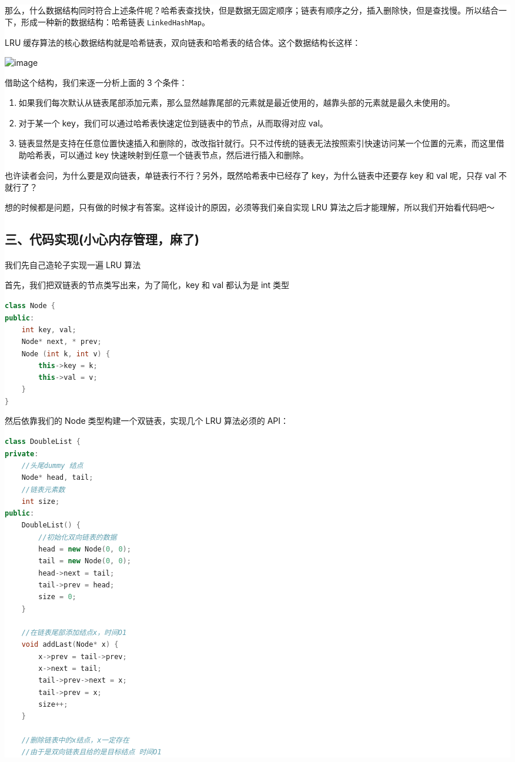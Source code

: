 那么，什么数据结构同时符合上述条件呢？哈希表查找快，但是数据无固定顺序；链表有顺序之分，插入删除快，但是查找慢。所以结合一下，形成一种新的数据结构：哈希链表 `LinkedHashMap`。

LRU 缓存算法的核心数据结构就是哈希链表，双向链表和哈希表的结合体。这个数据结构长这样：

![image](https://mmbiz.qpic.cn/sz_mmbiz_jpg/gibkIz0MVqdHkcPqjzoDYrtO88MrDuPB5TN0Pr0iax20pqyeWibyjDtapiaCaJChucMTjhlibwyHBToIyaLqkr2Tdxw/640?wx_fmt=jpeg&tp=webp&wxfrom=5&wx_lazy=1&wx_co=1)



借助这个结构，我们来逐一分析上面的 3 个条件：

1. 如果我们每次默认从链表尾部添加元素，那么显然越靠尾部的元素就是最近使用的，越靠头部的元素就是最久未使用的。

2. 对于某一个 key，我们可以通过哈希表快速定位到链表中的节点，从而取得对应 val。

3. 链表显然是支持在任意位置快速插入和删除的，改改指针就行。只不过传统的链表无法按照索引快速访问某一个位置的元素，而这里借助哈希表，可以通过 key 快速映射到任意一个链表节点，然后进行插入和删除。

也许读者会问，为什么要是双向链表，单链表行不行？另外，既然哈希表中已经存了 key，为什么链表中还要存 key 和 val 呢，只存 val 不就行了？

想的时候都是问题，只有做的时候才有答案。这样设计的原因，必须等我们亲自实现 LRU 算法之后才能理解，所以我们开始看代码吧～

## 三、代码实现(小心内存管理，麻了)

我们先自己造轮子实现一遍 LRU 算法

首先，我们把双链表的节点类写出来，为了简化，key 和 val 都认为是 int 类型



```c++
class Node {
public:
    int key, val;
    Node* next, * prev;
    Node (int k, int v) {
        this->key = k;
        this->val = v;
    }
}
```
然后依靠我们的 Node 类型构建一个双链表，实现几个 LRU 算法必须的 API：

```c++
class DoubleList {
private:
    //头尾dummy 结点
    Node* head, tail;
    //链表元素数
    int size;
public:
    DoubleList() {
        //初始化双向链表的数据
        head = new Node(0, 0);
        tail = new Node(0, 0);
        head->next = tail;
        tail->prev = head;
        size = 0;
    }
    
    //在链表尾部添加结点x，时间O1
    void addLast(Node* x) {
        x->prev = tail->prev;
        x->next = tail;
        tail->prev->next = x;
        tail->prev = x;
        size++;
    }
    
    //删除链表中的x结点，x一定存在
    //由于是双向链表且给的是目标结点 时间O1
```